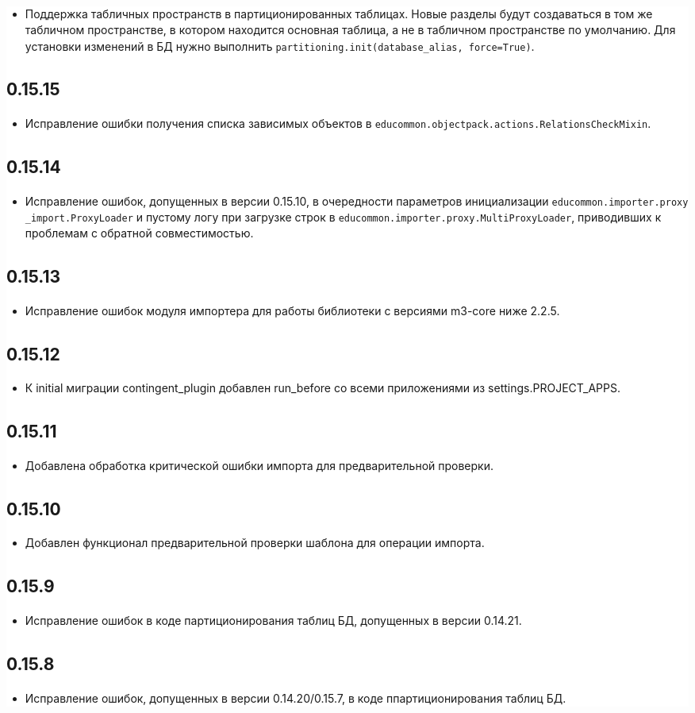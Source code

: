 - Поддержка табличных пространств в партиционированных таблицах. Новые разделы
  будут создаваться в том же табличном пространстве, в котором находится
  основная таблица, а не в табличном пространстве по умолчанию. Для установки
  изменений в БД нужно выполнить
  ``partitioning.init(database_alias, force=True)``.

## 0.15.15


- Исправление ошибки получения списка зависимых объектов в
  ``educommon.objectpack.actions.RelationsCheckMixin``.

## 0.15.14


- Исправление ошибок, допущенных в версии 0.15.10, в очередности параметров
  инициализации ``educommon.importer.proxy_import.ProxyLoader`` и пустому
  логу при загрузке строк в ``educommon.importer.proxy.MultiProxyLoader``,
  приводивших к проблемам с обратной совместимостью.

## 0.15.13


- Исправление ошибок модуля импортера для работы библиотеки с версиями
  m3-core ниже 2.2.5.

## 0.15.12


- К initial миграции contingent_plugin добавлен run_before со всеми
  приложениями из settings.PROJECT_APPS.

## 0.15.11


- Добавлена обработка критической ошибки импорта для предварительной проверки.

## 0.15.10


- Добавлен функционал предварительной проверки шаблона для операции импорта.

## 0.15.9


- Исправление ошибок в коде партиционирования таблиц БД, допущенных в версии
  0.14.21.

## 0.15.8


- Исправление ошибок, допущенных в версии 0.14.20/0.15.7, в коде
  ппартиционирования таблиц БД.
